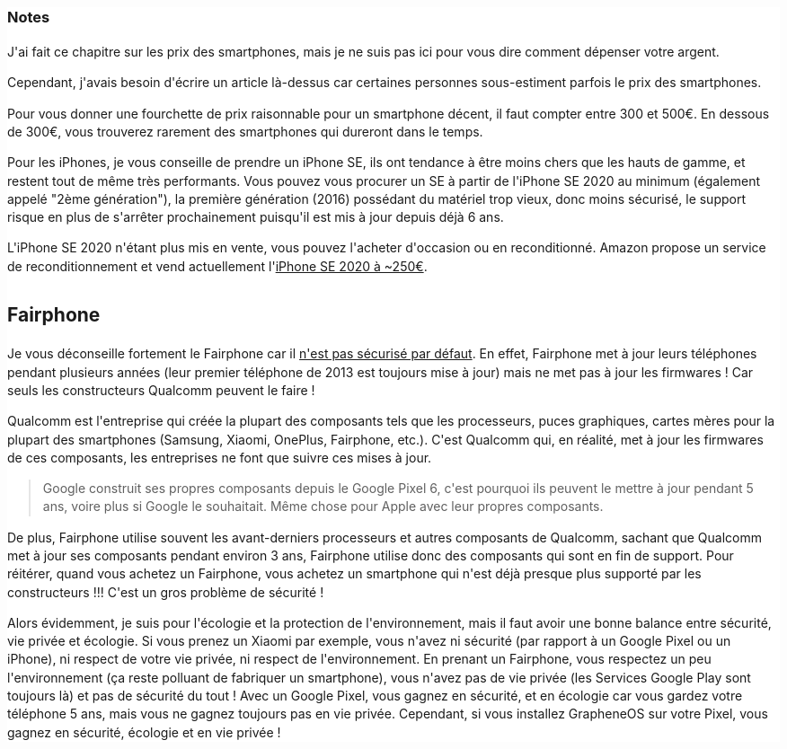 ### Notes

J'ai fait ce chapitre sur les prix des smartphones, mais je ne suis pas ici pour vous dire comment dépenser votre argent.

Cependant, j'avais besoin d'écrire un article là-dessus car certaines personnes sous-estiment parfois le prix des smartphones.

Pour vous donner une fourchette de prix raisonnable pour un smartphone décent, il faut compter entre 300 et 500€. En dessous de 300€, vous trouverez rarement des smartphones qui dureront dans le temps.

Pour les iPhones, je vous conseille de prendre un iPhone SE, ils ont tendance à être moins chers que les hauts de gamme, et restent tout de même très performants. Vous pouvez vous procurer un SE à partir de l'iPhone SE 2020 au minimum (également appelé "2ème génération"), la première génération (2016) possédant du matériel trop vieux, donc moins sécurisé, le support risque en plus de s'arrêter prochainement puisqu'il est mis à jour depuis déjà 6 ans.

L'iPhone SE 2020 n'étant plus mis en vente, vous pouvez l'acheter d'occasion ou en reconditionné. Amazon propose un service de reconditionnement et vend actuellement l'[iPhone SE 2020 à ~250€](https://www.amazon.fr/Apple-iPhone-G%C3%A9n%C3%A9ration-128GB-Reconditionn%C3%A9/dp/B08D377VBX/ref=sr_1_3?__mk_fr_FR=%C3%85M%C3%85%C5%BD%C3%95%C3%91&crid=24I830FY88X68&keywords=iphone+se+2020&qid=1675455647&sprefix=iphone+se+2020%2Caps%2C110&sr=8-3).

## Fairphone

Je vous déconseille fortement le Fairphone car il [n'est pas sécurisé par défaut](https://privsec.dev/os/android-tips/#phones-to-avoid). En effet, Fairphone met à jour leurs téléphones pendant plusieurs années (leur premier téléphone de 2013 est toujours mise à jour) mais ne met pas à jour les firmwares ! Car seuls les constructeurs Qualcomm peuvent le faire !

Qualcomm est l'entreprise qui créée la plupart des composants tels que les processeurs, puces graphiques, cartes mères pour la plupart des smartphones (Samsung, Xiaomi, OnePlus, Fairphone, etc.). C'est Qualcomm qui, en réalité, met à jour les firmwares de ces composants, les entreprises ne font que suivre ces mises à jour.

> Google construit ses propres composants depuis le Google Pixel 6, c'est pourquoi ils peuvent le mettre à jour pendant 5 ans, voire plus si Google le souhaitait. Même chose pour Apple avec leur propres composants.

De plus, Fairphone utilise souvent les avant-derniers processeurs et autres composants de Qualcomm, sachant que Qualcomm met à jour ses composants pendant environ 3 ans, Fairphone utilise donc des composants qui sont en fin de support. Pour réitérer, quand vous achetez un Fairphone, vous achetez un smartphone qui n'est déjà presque plus supporté par les constructeurs !!! C'est un gros problème de sécurité !

Alors évidemment, je suis pour l'écologie et la protection de l'environnement, mais il faut avoir une bonne balance entre sécurité, vie privée et écologie. Si vous prenez un Xiaomi par exemple, vous n'avez ni sécurité (par rapport à un Google Pixel ou un iPhone), ni respect de votre vie privée, ni respect de l'environnement. En prenant un Fairphone, vous respectez un peu l'environnement (ça reste polluant de fabriquer un smartphone), vous n'avez pas de vie privée (les Services Google Play sont toujours là) et pas de sécurité du tout ! Avec un Google Pixel, vous gagnez en sécurité, et en écologie car vous gardez votre téléphone 5 ans, mais vous ne gagnez toujours pas en vie privée. Cependant, si vous installez GrapheneOS sur votre Pixel, vous gagnez en sécurité, écologie et en vie privée !
